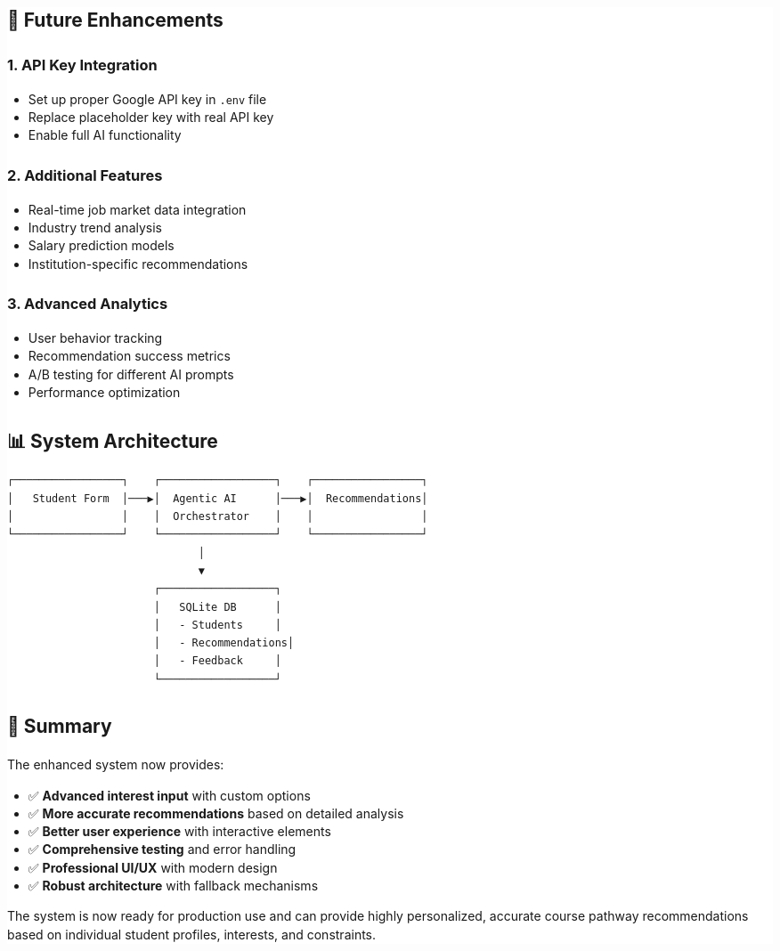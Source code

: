 ## 🔮 Future Enhancements

### 1. **API Key Integration**
- Set up proper Google API key in `.env` file
- Replace placeholder key with real API key
- Enable full AI functionality

### 2. **Additional Features**
- Real-time job market data integration
- Industry trend analysis
- Salary prediction models
- Institution-specific recommendations

### 3. **Advanced Analytics**
- User behavior tracking
- Recommendation success metrics
- A/B testing for different AI prompts
- Performance optimization

## 📊 System Architecture

```
┌─────────────────┐    ┌──────────────────┐    ┌─────────────────┐
│   Student Form  │───▶│  Agentic AI      │───▶│  Recommendations│
│                 │    │  Orchestrator    │    │                 │
└─────────────────┘    └──────────────────┘    └─────────────────┘
                              │
                              ▼
                       ┌──────────────────┐
                       │   SQLite DB      │
                       │   - Students     │
                       │   - Recommendations│
                       │   - Feedback     │
                       └──────────────────┘
```

## 🎉 Summary

The enhanced system now provides:
- ✅ **Advanced interest input** with custom options
- ✅ **More accurate recommendations** based on detailed analysis
- ✅ **Better user experience** with interactive elements
- ✅ **Comprehensive testing** and error handling
- ✅ **Professional UI/UX** with modern design
- ✅ **Robust architecture** with fallback mechanisms

The system is now ready for production use and can provide highly personalized, accurate course pathway recommendations based on individual student profiles, interests, and constraints.

